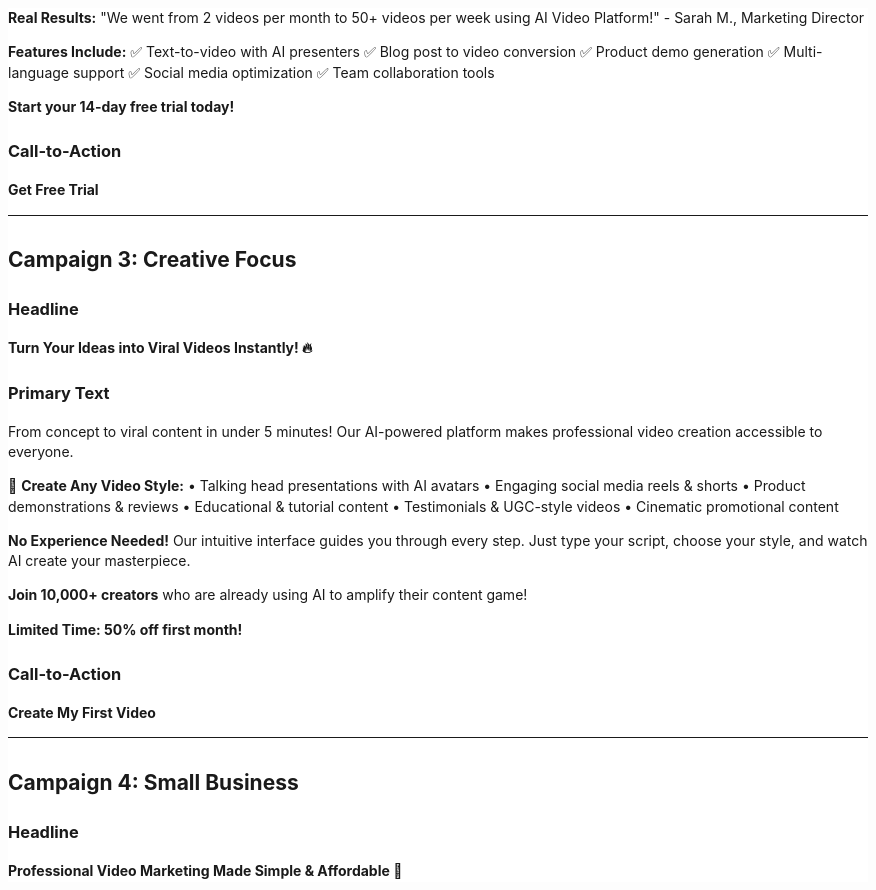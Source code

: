 **Real Results:**
"We went from 2 videos per month to 50+ videos per week using AI Video Platform!" - Sarah M., Marketing Director

**Features Include:**
✅ Text-to-video with AI presenters
✅ Blog post to video conversion
✅ Product demo generation
✅ Multi-language support
✅ Social media optimization
✅ Team collaboration tools

**Start your 14-day free trial today!**

### Call-to-Action
**Get Free Trial**

---

## Campaign 3: Creative Focus

### Headline
**Turn Your Ideas into Viral Videos Instantly! 🔥**

### Primary Text
From concept to viral content in under 5 minutes! Our AI-powered platform makes professional video creation accessible to everyone.

🎨 **Create Any Video Style:**
• Talking head presentations with AI avatars
• Engaging social media reels & shorts
• Product demonstrations & reviews
• Educational & tutorial content
• Testimonials & UGC-style videos
• Cinematic promotional content

**No Experience Needed!**
Our intuitive interface guides you through every step. Just type your script, choose your style, and watch AI create your masterpiece.

**Join 10,000+ creators** who are already using AI to amplify their content game!

**Limited Time: 50% off first month!**

### Call-to-Action
**Create My First Video**

---

## Campaign 4: Small Business

### Headline
**Professional Video Marketing Made Simple & Affordable 💼**
